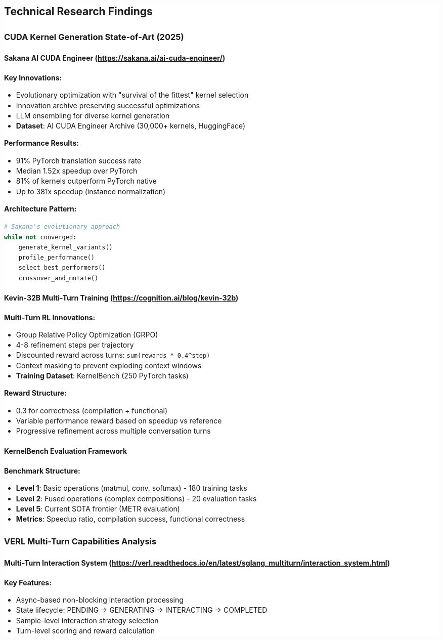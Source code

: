 ## Technical Research Findings

### CUDA Kernel Generation State-of-Art (2025)

#### Sakana AI CUDA Engineer (https://sakana.ai/ai-cuda-engineer/)
**Key Innovations:**
- Evolutionary optimization with "survival of the fittest" kernel selection
- Innovation archive preserving successful optimizations
- LLM ensembling for diverse kernel generation
- **Dataset**: AI CUDA Engineer Archive (30,000+ kernels, HuggingFace)

**Performance Results:**
- 91% PyTorch translation success rate
- Median 1.52x speedup over PyTorch
- 81% of kernels outperform PyTorch native
- Up to 381x speedup (instance normalization)

**Architecture Pattern:**
```python
# Sakana's evolutionary approach
while not converged:
    generate_kernel_variants()
    profile_performance() 
    select_best_performers()
    crossover_and_mutate()
```

#### Kevin-32B Multi-Turn Training (https://cognition.ai/blog/kevin-32b)
**Multi-Turn RL Innovations:**
- Group Relative Policy Optimization (GRPO)
- 4-8 refinement steps per trajectory  
- Discounted reward across turns: `sum(rewards * 0.4^step)`
- Context masking to prevent exploding context windows
- **Training Dataset**: KernelBench (250 PyTorch tasks)

**Reward Structure:**
- 0.3 for correctness (compilation + functional)
- Variable performance reward based on speedup vs reference
- Progressive refinement across multiple conversation turns

#### KernelBench Evaluation Framework
**Benchmark Structure:**
- **Level 1**: Basic operations (matmul, conv, softmax) - 180 training tasks
- **Level 2**: Fused operations (complex compositions) - 20 evaluation tasks  
- **Level 5**: Current SOTA frontier (METR evaluation)
- **Metrics**: Speedup ratio, compilation success, functional correctness

### VERL Multi-Turn Capabilities Analysis

#### Multi-Turn Interaction System (https://verl.readthedocs.io/en/latest/sglang_multiturn/interaction_system.html)
**Key Features:**
- Async-based non-blocking interaction processing
- State lifecycle: PENDING → GENERATING → INTERACTING → COMPLETED
- Sample-level interaction strategy selection
- Turn-level scoring and reward calculation
